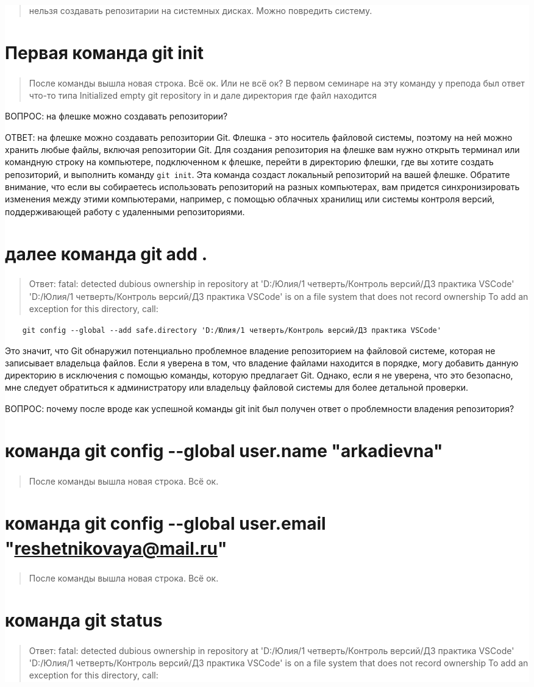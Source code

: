 > нельзя создавать репозитарии на системных дисках. Можно повредить систему.


# Первая команда git init
> После команды вышла новая строка. Всё ок. Или не всё ок? В первом семинаре на эту команду у препода был ответ что-то типа Initialized empty git repository in и дале директория где файл находится

ВОПРОС: на флешке можно создавать репозитории?

ОТВЕТ: на флешке можно создавать репозитории Git. Флешка - это носитель файловой системы, поэтому на ней можно хранить любые файлы, включая репозитории Git. Для создания репозитория на флешке вам нужно открыть терминал или командную строку на компьютере, подключенном к флешке, перейти в директорию флешки, где вы хотите создать репозиторий, и выполнить команду `git init`. Эта команда создаст локальный репозиторий на вашей флешке. Обратите внимание, что если вы собираетесь использовать репозиторий на разных компьютерах, вам придется синхронизировать изменения между этими компьютерами, например, с помощью облачных хранилищ или системы контроля версий, поддерживающей работу с удаленными репозиториями.

# далее команда git add .
> Ответ: fatal: detected dubious ownership in repository at 'D:/Юлия/1 четверть/Контроль версий/ДЗ практика VSCode'
'D:/Юлия/1 четверть/Контроль версий/ДЗ практика VSCode' is on a file system that does not record ownership
To add an exception for this directory, call:

        git config --global --add safe.directory 'D:/Юлия/1 четверть/Контроль версий/ДЗ практика VSCode'
Это значит, что Git обнаружил потенциально проблемное владение репозиторием на файловой системе, которая не записывает владельца файлов. Если я уверена в том, что владение файлами находится в порядке, могу добавить данную директорию в исключения с помощью команды, которую предлагает Git. Однако, если я не уверена, что это безопасно, мне следует обратиться к администратору или владельцу файловой системы для более детальной проверки.

ВОПРОС: почему после вроде как успешной команды git init был получен ответ о проблемности владения репозитория?

# команда git config --global user.name "arkadievna"
> После команды вышла новая строка. Всё ок.
# команда git config --global user.email "reshetnikovaya@mail.ru"
> После команды вышла новая строка. Всё ок.
# команда git status
> Ответ: fatal: detected dubious ownership in repository at 'D:/Юлия/1 четверть/Контроль версий/ДЗ практика VSCode'
'D:/Юлия/1 четверть/Контроль версий/ДЗ практика VSCode' is on a file system that does not record ownership
To add an exception for this directory, call:
